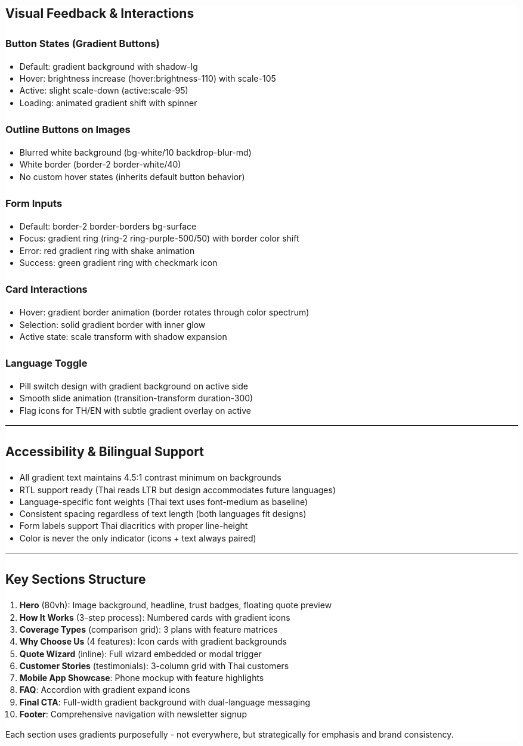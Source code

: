 ## Visual Feedback & Interactions

### Button States (Gradient Buttons)
- Default: gradient background with shadow-lg
- Hover: brightness increase (hover:brightness-110) with scale-105
- Active: slight scale-down (active:scale-95)
- Loading: animated gradient shift with spinner

### Outline Buttons on Images
- Blurred white background (bg-white/10 backdrop-blur-md)
- White border (border-2 border-white/40)
- No custom hover states (inherits default button behavior)

### Form Inputs
- Default: border-2 border-borders bg-surface
- Focus: gradient ring (ring-2 ring-purple-500/50) with border color shift
- Error: red gradient ring with shake animation
- Success: green gradient ring with checkmark icon

### Card Interactions
- Hover: gradient border animation (border rotates through color spectrum)
- Selection: solid gradient border with inner glow
- Active state: scale transform with shadow expansion

### Language Toggle
- Pill switch design with gradient background on active side
- Smooth slide animation (transition-transform duration-300)
- Flag icons for TH/EN with subtle gradient overlay on active

---

## Accessibility & Bilingual Support

- All gradient text maintains 4.5:1 contrast minimum on backgrounds
- RTL support ready (Thai reads LTR but design accommodates future languages)
- Language-specific font weights (Thai text uses font-medium as baseline)
- Consistent spacing regardless of text length (both languages fit designs)
- Form labels support Thai diacritics with proper line-height
- Color is never the only indicator (icons + text always paired)

---

## Key Sections Structure

1. **Hero** (80vh): Image background, headline, trust badges, floating quote preview
2. **How It Works** (3-step process): Numbered cards with gradient icons
3. **Coverage Types** (comparison grid): 3 plans with feature matrices
4. **Why Choose Us** (4 features): Icon cards with gradient backgrounds
5. **Quote Wizard** (inline): Full wizard embedded or modal trigger
6. **Customer Stories** (testimonials): 3-column grid with Thai customers
7. **Mobile App Showcase**: Phone mockup with feature highlights
8. **FAQ**: Accordion with gradient expand icons
9. **Final CTA**: Full-width gradient background with dual-language messaging
10. **Footer**: Comprehensive navigation with newsletter signup

Each section uses gradients purposefully - not everywhere, but strategically for emphasis and brand consistency.